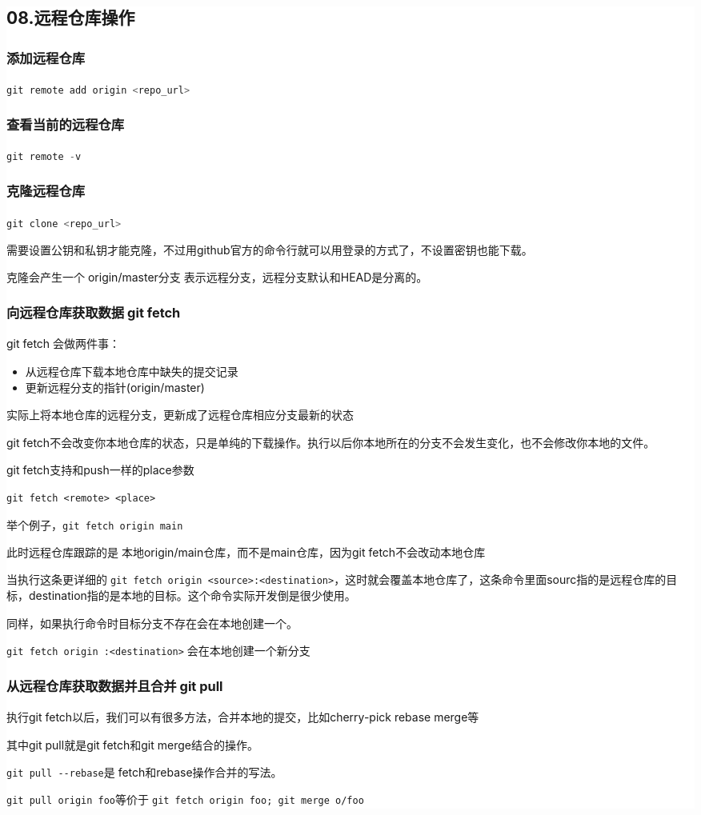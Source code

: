 ## 08.远程仓库操作

### 添加远程仓库

```powershell
git remote add origin <repo_url>
```

### 查看当前的远程仓库

```powershell
git remote -v
```

### 克隆远程仓库

```powershell
git clone <repo_url>
```

需要设置公钥和私钥才能克隆，不过用github官方的命令行就可以用登录的方式了，不设置密钥也能下载。

克隆会产生一个 origin/master分支 表示远程分支，远程分支默认和HEAD是分离的。

### 向远程仓库获取数据 git fetch

git fetch 会做两件事：

* 从远程仓库下载本地仓库中缺失的提交记录
* 更新远程分支的指针(origin/master)

实际上将本地仓库的远程分支，更新成了远程仓库相应分支最新的状态

git fetch不会改变你本地仓库的状态，只是单纯的下载操作。执行以后你本地所在的分支不会发生变化，也不会修改你本地的文件。

git fetch支持和push一样的place参数

`git fetch <remote> <place>`

举个例子，`git fetch origin main`

此时远程仓库跟踪的是 本地origin/main仓库，而不是main仓库，因为git fetch不会改动本地仓库

当执行这条更详细的 `git fetch origin <source>:<destination>`，这时就会覆盖本地仓库了，这条命令里面sourc指的是远程仓库的目标，destination指的是本地的目标。这个命令实际开发倒是很少使用。

同样，如果执行命令时目标分支不存在会在本地创建一个。

`git fetch origin :<destination>` 会在本地创建一个新分支

### 从远程仓库获取数据并且合并 git pull

执行git fetch以后，我们可以有很多方法，合并本地的提交，比如cherry-pick rebase  merge等

其中git pull就是git fetch和git merge结合的操作。

`git pull --rebase`是 fetch和rebase操作合并的写法。

`git pull origin foo`等价于 `git fetch origin foo; git merge o/foo`
